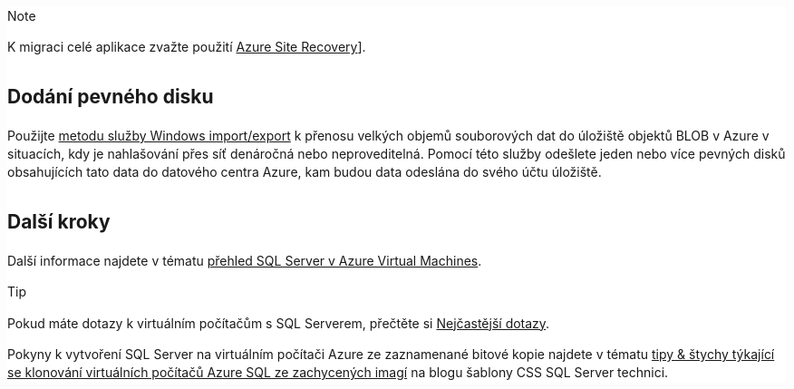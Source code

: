 > [!NOTE]
> K migraci celé aplikace zvažte použití [Azure Site Recovery](../../../site-recovery/site-recovery-overview.md)].

## <a name="ship-a-hard-drive"></a>Dodání pevného disku

Použijte [metodu služby Windows import/export](../../../storage/common/storage-import-export-service.md) k přenosu velkých objemů souborových dat do úložiště objektů BLOB v Azure v situacích, kdy je nahlašování přes síť denáročná nebo neproveditelná. Pomocí této služby odešlete jeden nebo více pevných disků obsahujících tato data do datového centra Azure, kam budou data odeslána do svého účtu úložiště.

## <a name="next-steps"></a>Další kroky

Další informace najdete v tématu [přehled SQL Server v Azure Virtual Machines](sql-server-on-azure-vm-iaas-what-is-overview.md).

> [!TIP]
> Pokud máte dotazy k virtuálním počítačům s SQL Serverem, přečtěte si [Nejčastější dotazy](frequently-asked-questions-faq.md).

Pokyny k vytvoření SQL Server na virtuálním počítači Azure ze zaznamenané bitové kopie najdete v tématu [tipy & štychy týkající se klonování virtuálních počítačů Azure SQL ze zachycených imagí](https://blogs.msdn.microsoft.com/psssql/2016/07/06/tips-tricks-on-cloning-azure-sql-virtual-machines-from-captured-images/) na blogu šablony CSS SQL Server technici.

